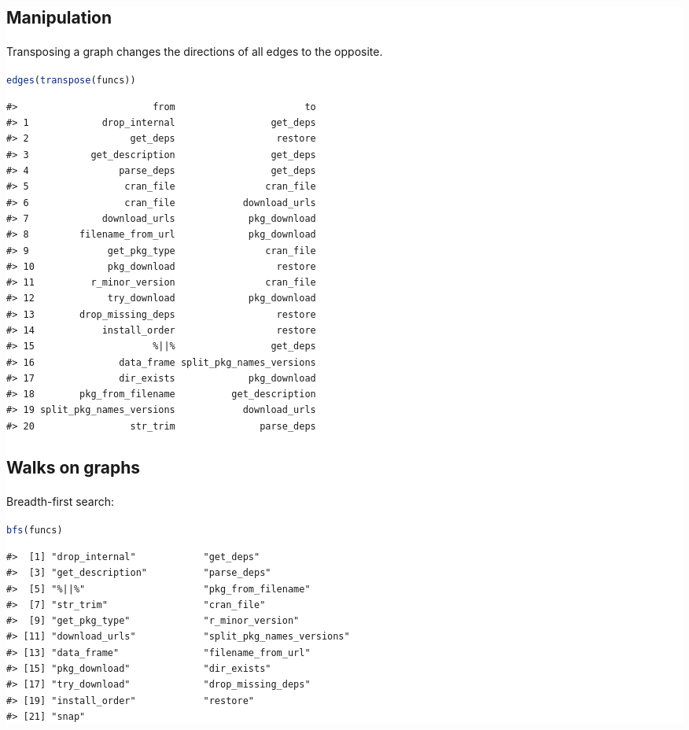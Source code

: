 ## Manipulation

Transposing a graph changes the directions of all edges to
the opposite.


```r
edges(transpose(funcs))
```

```
#>                        from                       to
#> 1             drop_internal                 get_deps
#> 2                  get_deps                  restore
#> 3           get_description                 get_deps
#> 4                parse_deps                 get_deps
#> 5                 cran_file                cran_file
#> 6                 cran_file            download_urls
#> 7             download_urls             pkg_download
#> 8         filename_from_url             pkg_download
#> 9              get_pkg_type                cran_file
#> 10             pkg_download                  restore
#> 11          r_minor_version                cran_file
#> 12             try_download             pkg_download
#> 13        drop_missing_deps                  restore
#> 14            install_order                  restore
#> 15                     %||%                 get_deps
#> 16               data_frame split_pkg_names_versions
#> 17               dir_exists             pkg_download
#> 18        pkg_from_filename          get_description
#> 19 split_pkg_names_versions            download_urls
#> 20                 str_trim               parse_deps
```

## Walks on graphs

Breadth-first search:


```r
bfs(funcs)
```

```
#>  [1] "drop_internal"            "get_deps"                
#>  [3] "get_description"          "parse_deps"              
#>  [5] "%||%"                     "pkg_from_filename"       
#>  [7] "str_trim"                 "cran_file"               
#>  [9] "get_pkg_type"             "r_minor_version"         
#> [11] "download_urls"            "split_pkg_names_versions"
#> [13] "data_frame"               "filename_from_url"       
#> [15] "pkg_download"             "dir_exists"              
#> [17] "try_download"             "drop_missing_deps"       
#> [19] "install_order"            "restore"                 
#> [21] "snap"
```
